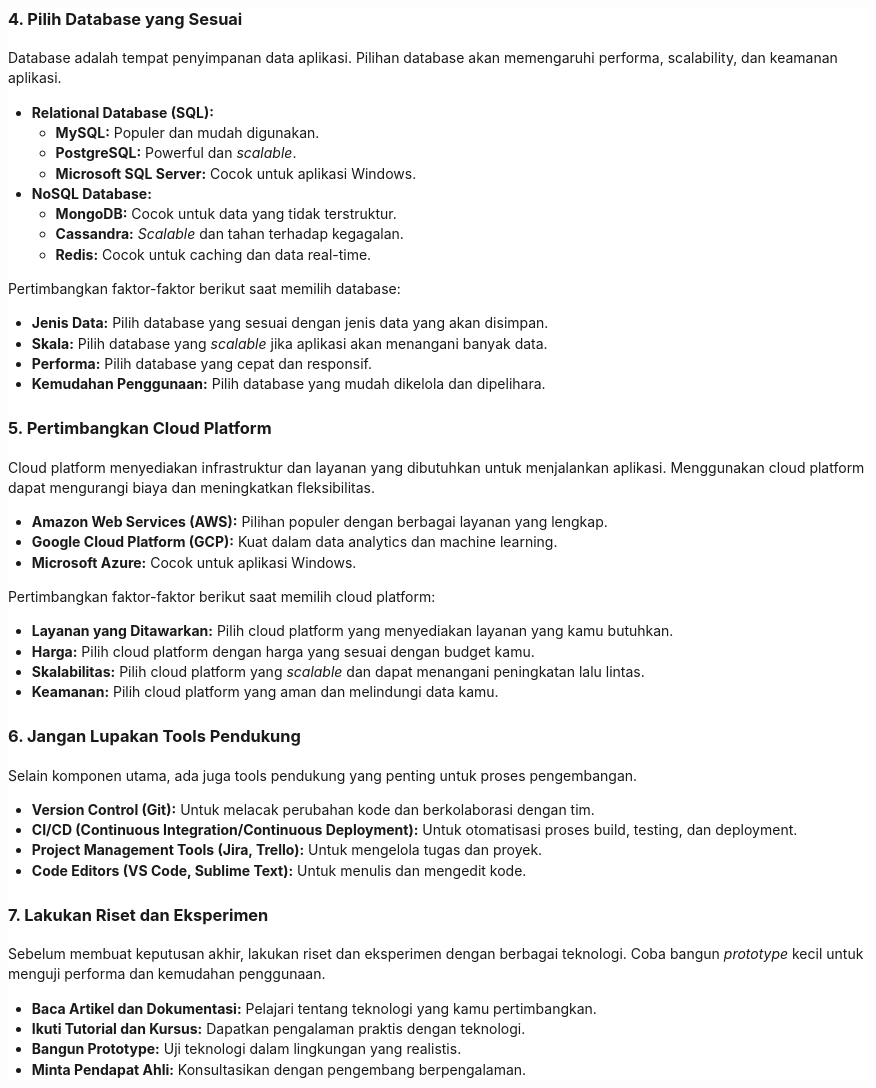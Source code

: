 ### 4\. Pilih Database yang Sesuai

Database adalah tempat penyimpanan data aplikasi. Pilihan database akan memengaruhi performa, scalability, dan keamanan aplikasi.

- **Relational Database (SQL):**
    - **MySQL:** Populer dan mudah digunakan.
    - **PostgreSQL:** Powerful dan _scalable_.
    - **Microsoft SQL Server:** Cocok untuk aplikasi Windows.
- **NoSQL Database:**
    - **MongoDB:** Cocok untuk data yang tidak terstruktur.
    - **Cassandra:** _Scalable_ dan tahan terhadap kegagalan.
    - **Redis:** Cocok untuk caching dan data real-time.

Pertimbangkan faktor-faktor berikut saat memilih database:

- **Jenis Data:** Pilih database yang sesuai dengan jenis data yang akan disimpan.
- **Skala:** Pilih database yang _scalable_ jika aplikasi akan menangani banyak data.
- **Performa:** Pilih database yang cepat dan responsif.
- **Kemudahan Penggunaan:** Pilih database yang mudah dikelola dan dipelihara.

### 5\. Pertimbangkan Cloud Platform

Cloud platform menyediakan infrastruktur dan layanan yang dibutuhkan untuk menjalankan aplikasi. Menggunakan cloud platform dapat mengurangi biaya dan meningkatkan fleksibilitas.

- **Amazon Web Services (AWS):** Pilihan populer dengan berbagai layanan yang lengkap.
- **Google Cloud Platform (GCP):** Kuat dalam data analytics dan machine learning.
- **Microsoft Azure:** Cocok untuk aplikasi Windows.

Pertimbangkan faktor-faktor berikut saat memilih cloud platform:

- **Layanan yang Ditawarkan:** Pilih cloud platform yang menyediakan layanan yang kamu butuhkan.
- **Harga:** Pilih cloud platform dengan harga yang sesuai dengan budget kamu.
- **Skalabilitas:** Pilih cloud platform yang _scalable_ dan dapat menangani peningkatan lalu lintas.
- **Keamanan:** Pilih cloud platform yang aman dan melindungi data kamu.

### 6\. Jangan Lupakan Tools Pendukung

Selain komponen utama, ada juga tools pendukung yang penting untuk proses pengembangan.

- **Version Control (Git):** Untuk melacak perubahan kode dan berkolaborasi dengan tim.
- **CI/CD (Continuous Integration/Continuous Deployment):** Untuk otomatisasi proses build, testing, dan deployment.
- **Project Management Tools (Jira, Trello):** Untuk mengelola tugas dan proyek.
- **Code Editors (VS Code, Sublime Text):** Untuk menulis dan mengedit kode.

### 7\. Lakukan Riset dan Eksperimen

Sebelum membuat keputusan akhir, lakukan riset dan eksperimen dengan berbagai teknologi. Coba bangun _prototype_ kecil untuk menguji performa dan kemudahan penggunaan.

- **Baca Artikel dan Dokumentasi:** Pelajari tentang teknologi yang kamu pertimbangkan.
- **Ikuti Tutorial dan Kursus:** Dapatkan pengalaman praktis dengan teknologi.
- **Bangun Prototype:** Uji teknologi dalam lingkungan yang realistis.
- **Minta Pendapat Ahli:** Konsultasikan dengan pengembang berpengalaman.
